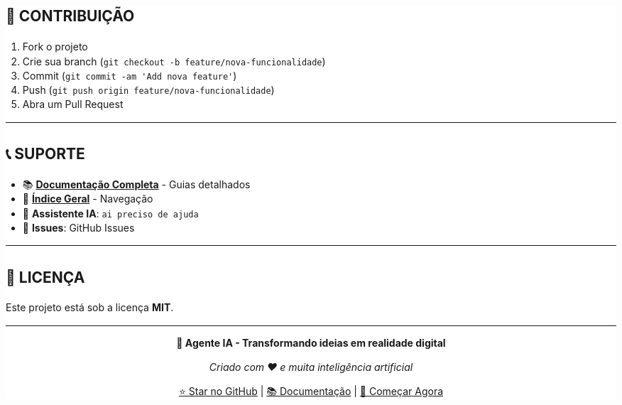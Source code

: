 
## 🤝 CONTRIBUIÇÃO

1. Fork o projeto
2. Crie sua branch (`git checkout -b feature/nova-funcionalidade`)
3. Commit (`git commit -am 'Add nova feature'`)
4. Push (`git push origin feature/nova-funcionalidade`)
5. Abra um Pull Request

---

## 📞 SUPORTE

- 📚 **[Documentação Completa](docs/)** - Guias detalhados
- 🎯 **[Índice Geral](docs/INDICE-GERAL.md)** - Navegação
- 💬 **Assistente IA**: `ai preciso de ajuda`
- 🐛 **Issues**: GitHub Issues

---

## 📄 LICENÇA

Este projeto está sob a licença **MIT**. 

---

<div align="center">

**🧠 Agente IA - Transformando ideias em realidade digital**

*Criado com ❤️ e muita inteligência artificial*

[⭐ Star no GitHub](/) | [📚 Documentação](docs/) | [🚀 Começar Agora](#-início-rápido)

</div>
